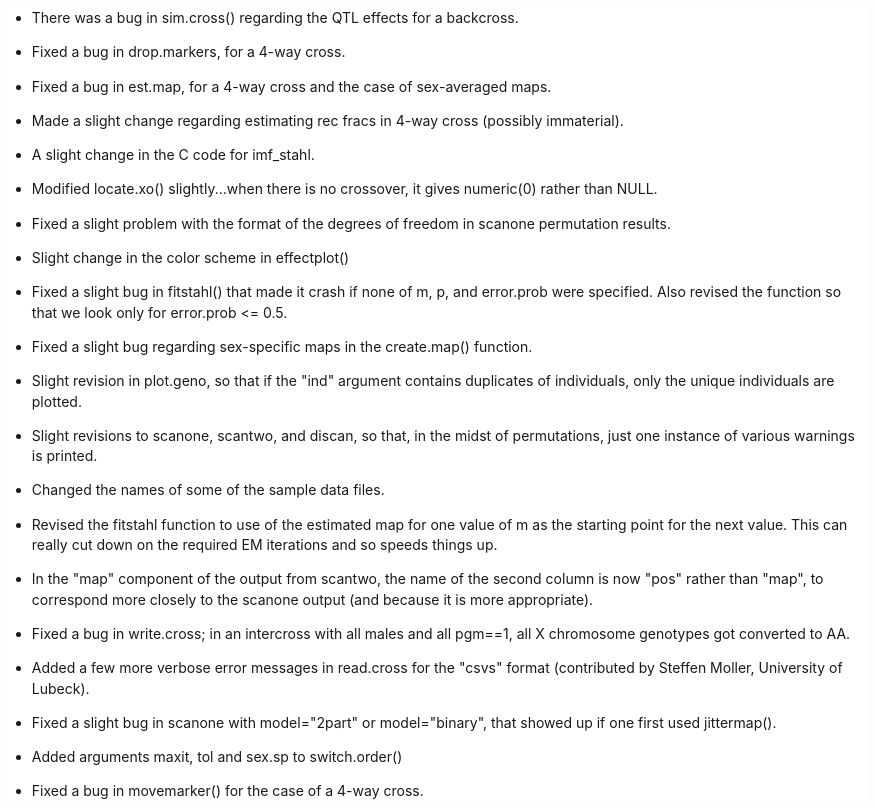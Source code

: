 - There was a bug in sim.cross() regarding the QTL effects for a
  backcross.

- Fixed a bug in drop.markers, for a 4-way cross.

- Fixed a bug in est.map, for a 4-way cross and the case of
  sex-averaged maps.

- Made a slight change regarding estimating rec fracs in 4-way cross
  (possibly immaterial).

- A slight change in the C code for imf_stahl.

- Modified locate.xo() slightly...when there is no crossover, it
  gives numeric(0) rather than NULL.

- Fixed a slight problem with the format of the degrees of freedom in
  scanone permutation results.

- Slight change in the color scheme in effectplot()

- Fixed a slight bug in fitstahl() that made it crash if none of
  m, p, and error.prob were specified.  Also revised the function so
  that we look only for error.prob <= 0.5.

- Fixed a slight bug regarding sex-specific maps in the create.map()
  function.

- Slight revision in plot.geno, so that if the "ind" argument contains
  duplicates of individuals, only the unique individuals are
  plotted.

- Slight revisions to scanone, scantwo, and discan, so that, in the
  midst of permutations, just one instance of various warnings is
  printed.

- Changed the names of some of the sample data files.

- Revised the fitstahl function to use of the estimated map for one
  value of m as the starting point for the next value.  This can
  really cut down on the required EM iterations and so speeds things
  up.

- In the "map" component of the output from scantwo, the name of the
  second column is now "pos" rather than "map", to correspond more
  closely to the scanone output (and because it is more appropriate).

- Fixed a bug in write.cross; in an intercross with all males and all
  pgm==1, all X chromosome genotypes got converted to AA.

- Added a few more verbose error messages in read.cross for the "csvs"
  format (contributed by Steffen Moller, University of Lubeck).

- Fixed a slight bug in scanone with model="2part" or model="binary",
  that showed up if one first used jittermap().

- Added arguments maxit, tol and sex.sp to switch.order()

- Fixed a bug in movemarker() for the case of a 4-way cross.
